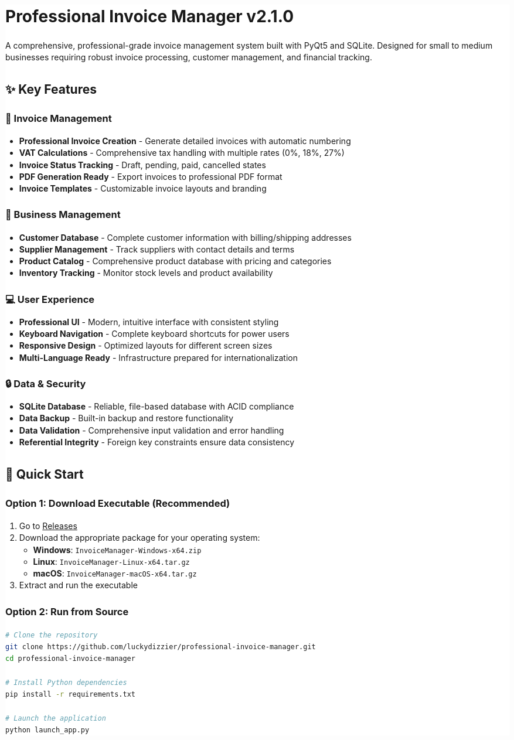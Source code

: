 # Professional Invoice Manager v2.1.0

A comprehensive, professional-grade invoice management system built with PyQt5 and SQLite. Designed for small to medium businesses requiring robust invoice processing, customer management, and financial tracking.

## ✨ Key Features

### 🧾 Invoice Management
- **Professional Invoice Creation** - Generate detailed invoices with automatic numbering
- **VAT Calculations** - Comprehensive tax handling with multiple rates (0%, 18%, 27%)
- **Invoice Status Tracking** - Draft, pending, paid, cancelled states
- **PDF Generation Ready** - Export invoices to professional PDF format
- **Invoice Templates** - Customizable invoice layouts and branding

### 🏢 Business Management
- **Customer Database** - Complete customer information with billing/shipping addresses
- **Supplier Management** - Track suppliers with contact details and terms
- **Product Catalog** - Comprehensive product database with pricing and categories
- **Inventory Tracking** - Monitor stock levels and product availability

### 💻 User Experience
- **Professional UI** - Modern, intuitive interface with consistent styling
- **Keyboard Navigation** - Complete keyboard shortcuts for power users
- **Responsive Design** - Optimized layouts for different screen sizes
- **Multi-Language Ready** - Infrastructure prepared for internationalization

### 🔒 Data & Security
- **SQLite Database** - Reliable, file-based database with ACID compliance
- **Data Backup** - Built-in backup and restore functionality
- **Data Validation** - Comprehensive input validation and error handling
- **Referential Integrity** - Foreign key constraints ensure data consistency

## 🚀 Quick Start

### Option 1: Download Executable (Recommended)
1. Go to [Releases](https://github.com/luckydizzier/professional-invoice-manager/releases)
2. Download the appropriate package for your operating system:
   - **Windows**: `InvoiceManager-Windows-x64.zip`
   - **Linux**: `InvoiceManager-Linux-x64.tar.gz`
   - **macOS**: `InvoiceManager-macOS-x64.tar.gz`
3. Extract and run the executable

### Option 2: Run from Source
```bash
# Clone the repository
git clone https://github.com/luckydizzier/professional-invoice-manager.git
cd professional-invoice-manager

# Install Python dependencies
pip install -r requirements.txt

# Launch the application
python launch_app.py
```
